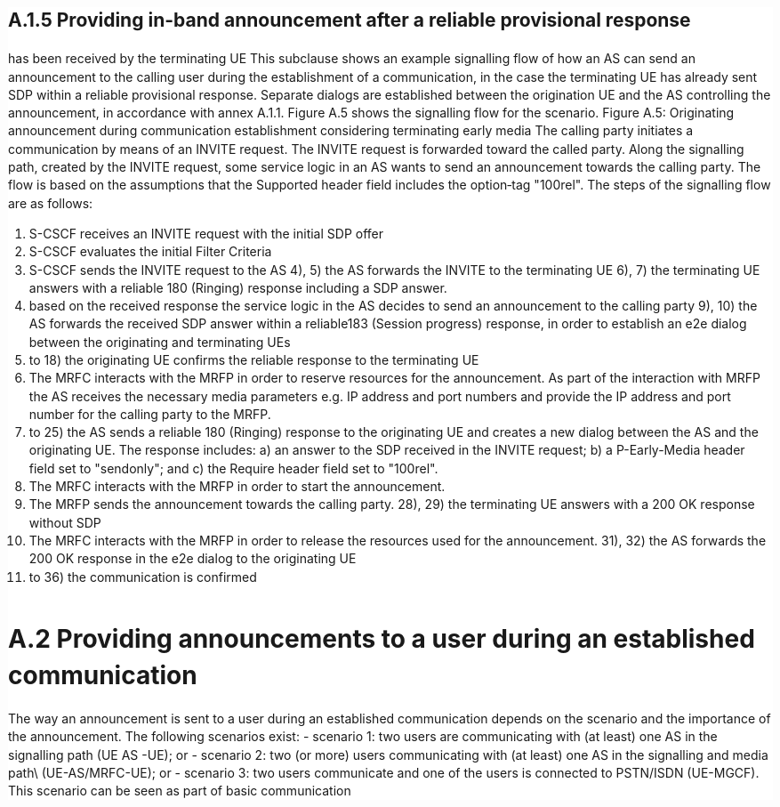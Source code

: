 ## A.1.5 Providing in-band announcement after a reliable provisional response
has been received by the terminating UE
This subclause shows an example signalling flow of how an AS can send an
announcement to the calling user during the establishment of a communication,
in the case the terminating UE has already sent SDP within a reliable
provisional response.
Separate dialogs are established between the origination UE and the AS
controlling the announcement, in accordance with annex A.1.1.
Figure A.5 shows the signalling flow for the scenario.
Figure A.5: Originating announcement during communication establishment
considering terminating early media
The calling party initiates a communication by means of an INVITE request. The
INVITE request is forwarded toward the called party.
Along the signalling path, created by the INVITE request, some service logic
in an AS wants to send an announcement towards the calling party.
The flow is based on the assumptions that the Supported header field includes
the option‑tag \"100rel\".
The steps of the signalling flow are as follows:
1) S-CSCF receives an INVITE request with the initial SDP offer
2) S-CSCF evaluates the initial Filter Criteria
3) S-CSCF sends the INVITE request to the AS
4), 5) the AS forwards the INVITE to the terminating UE
6), 7) the terminating UE answers with a reliable 180 (Ringing) response
including a SDP answer.
8) based on the received response the service logic in the AS decides to send
an announcement to the calling party
9), 10) the AS forwards the received SDP answer within a reliable183 (Session
progress) response, in order to establish an e2e dialog between the
originating and terminating UEs
11) to 18) the originating UE confirms the reliable response to the
terminating UE
19) The MRFC interacts with the MRFP in order to reserve resources for the
announcement. As part of the interaction with MRFP the AS receives the
necessary media parameters e.g. IP address and port numbers and provide the IP
address and port number for the calling party to the MRFP.
20) to 25) the AS sends a reliable 180 (Ringing) response to the originating
UE and creates a new dialog between the AS and the originating UE. The
response includes:
a) an answer to the SDP received in the INVITE request;
b) a P-Early-Media header field set to \"sendonly\"; and
c) the Require header field set to \"100rel\".
26) The MRFC interacts with the MRFP in order to start the announcement.
27) The MRFP sends the announcement towards the calling party.
28), 29) the terminating UE answers with a 200 OK response without SDP
30) The MRFC interacts with the MRFP in order to release the resources used
for the announcement.
31), 32) the AS forwards the 200 OK response in the e2e dialog to the
originating UE
33) to 36) the communication is confirmed
# A.2 Providing announcements to a user during an established communication
The way an announcement is sent to a user during an established communication
depends on the scenario and the importance of the announcement.
The following scenarios exist:
\- scenario 1: two users are communicating with (at least) one AS in the
signalling path (UE AS -UE); or
\- scenario 2: two (or more) users communicating with (at least) one AS in the
signalling and media path\ (UE-AS/MRFC-UE); or
\- scenario 3: two users communicate and one of the users is connected to
PSTN/ISDN (UE-MGCF). This scenario can be seen as part of basic communication
